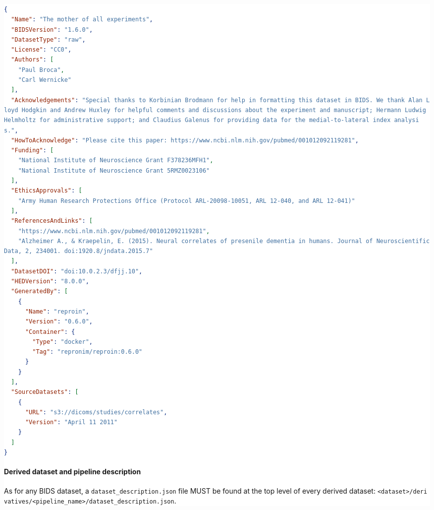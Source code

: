 ```JSON
{
  "Name": "The mother of all experiments",
  "BIDSVersion": "1.6.0",
  "DatasetType": "raw",
  "License": "CC0",
  "Authors": [
    "Paul Broca",
    "Carl Wernicke"
  ],
  "Acknowledgements": "Special thanks to Korbinian Brodmann for help in formatting this dataset in BIDS. We thank Alan Lloyd Hodgkin and Andrew Huxley for helpful comments and discussions about the experiment and manuscript; Hermann Ludwig Helmholtz for administrative support; and Claudius Galenus for providing data for the medial-to-lateral index analysis.",
  "HowToAcknowledge": "Please cite this paper: https://www.ncbi.nlm.nih.gov/pubmed/001012092119281",
  "Funding": [
    "National Institute of Neuroscience Grant F378236MFH1",
    "National Institute of Neuroscience Grant 5RMZ0023106"
  ],
  "EthicsApprovals": [
    "Army Human Research Protections Office (Protocol ARL-20098-10051, ARL 12-040, and ARL 12-041)"
  ],
  "ReferencesAndLinks": [
    "https://www.ncbi.nlm.nih.gov/pubmed/001012092119281",
    "Alzheimer A., & Kraepelin, E. (2015). Neural correlates of presenile dementia in humans. Journal of Neuroscientific Data, 2, 234001. doi:1920.8/jndata.2015.7"
  ],
  "DatasetDOI": "doi:10.0.2.3/dfjj.10",
  "HEDVersion": "8.0.0",
  "GeneratedBy": [
    {
      "Name": "reproin",
      "Version": "0.6.0",
      "Container": {
        "Type": "docker",
        "Tag": "repronim/reproin:0.6.0"
      }
    }
  ],
  "SourceDatasets": [
    {
      "URL": "s3://dicoms/studies/correlates",
      "Version": "April 11 2011"
    }
  ]
}
```

#### Derived dataset and pipeline description

As for any BIDS dataset, a `dataset_description.json` file MUST be found at the
top level of every derived dataset:
`<dataset>/derivatives/<pipeline_name>/dataset_description.json`.
